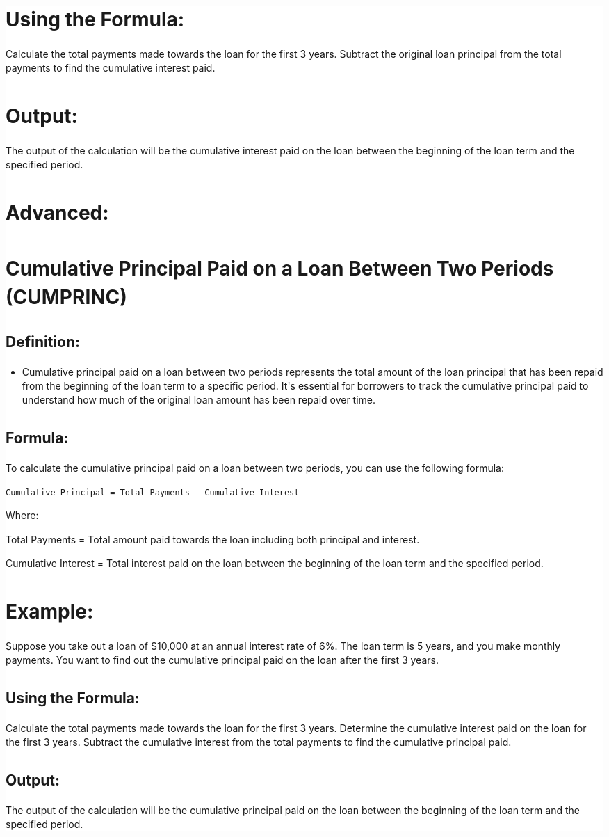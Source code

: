# Using the Formula:
Calculate the total payments made towards the loan for the first 3 years.
Subtract the original loan principal from the total payments to find the cumulative interest paid.
# Output:
The output of the calculation will be the cumulative interest paid on the loan between the beginning of the loan term and the specified period.


# Advanced:

# Cumulative Principal Paid on a Loan Between Two Periods (CUMPRINC)

## Definition:

- Cumulative principal paid on a loan between two periods represents the total amount of the loan principal that has been repaid from the beginning of the loan term to a specific period. It's essential for borrowers to track the cumulative principal paid to understand how much of the original loan amount has been repaid over time.

## Formula:

To calculate the cumulative principal paid on a loan between two periods, you can use the following formula:

```excel
Cumulative Principal = Total Payments - Cumulative Interest
```
Where:

Total Payments = Total amount paid towards the loan including both principal and interest.

Cumulative Interest = Total interest paid on the loan between the beginning of the loan term and the specified period.
# Example:
Suppose you take out a loan of $10,000 at an annual interest rate of 6%. The loan term is 5 years, and you make monthly payments. You want to find out the cumulative principal paid on the loan after the first 3 years.

## Using the Formula:
Calculate the total payments made towards the loan for the first 3 years.
Determine the cumulative interest paid on the loan for the first 3 years.
Subtract the cumulative interest from the total payments to find the cumulative principal paid.
## Output:
The output of the calculation will be the cumulative principal paid on the loan between the beginning of the loan term and the specified period.
